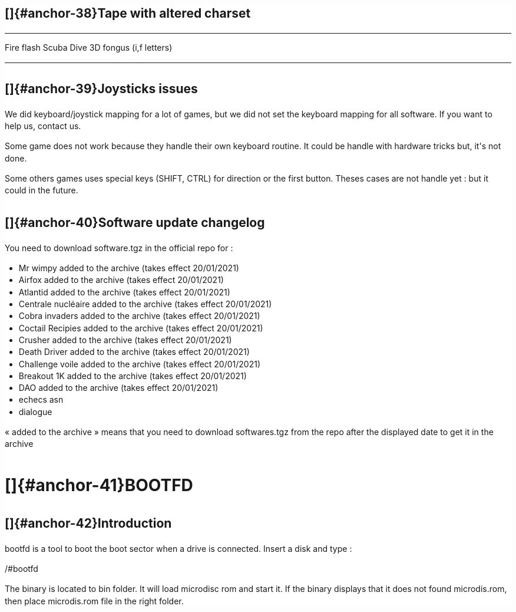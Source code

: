 []{#anchor-38}Tape with altered charset
---------------------------------------

  ------------ ------------ -------------------------
  Fire flash   Scuba Dive   3D fongus (i,f letters)
                            
  ------------ ------------ -------------------------

[]{#anchor-39}Joysticks issues
------------------------------

We did keyboard/joystick mapping for a lot of games, but we did not set
the keyboard mapping for all software. If you want to help us, contact
us.

Some game does not work because they handle their own keyboard routine.
It could be handle with hardware tricks but, it's not done.

Some others games uses special keys (SHIFT, CTRL) for direction or the
first button. Theses cases are not handle yet : but it could in the
future.

[]{#anchor-40}Software update changelog
---------------------------------------

You need to download software.tgz in the official repo for :

-   Mr wimpy added to the archive (takes effect 20/01/2021)
-   Airfox added to the archive (takes effect 20/01/2021)
-   Atlantid added to the archive (takes effect 20/01/2021)
-   Centrale nucléaire added to the archive (takes effect 20/01/2021)
-   Cobra invaders added to the archive (takes effect 20/01/2021)
-   Coctail Recipies added to the archive (takes effect 20/01/2021)
-   Crusher added to the archive (takes effect 20/01/2021)
-   Death Driver added to the archive (takes effect 20/01/2021)
-   Challenge voile added to the archive (takes effect 20/01/2021)
-   Breakout 1K added to the archive (takes effect 20/01/2021)
-   DAO added to the archive (takes effect 20/01/2021)
-   echecs asn
-   dialogue

« added to the archive » means that you need to download softwares.tgz
from the repo after the displayed date to get it in the archive

[]{#anchor-41}BOOTFD
====================

[]{#anchor-42}Introduction
--------------------------

bootfd is a tool to boot the boot sector when a drive is connected.
Insert a disk and type :

/\#bootfd

The binary is located to bin folder. It will load microdisc rom and
start it. If the binary displays that it does not found microdis.rom,
then place microdis.rom file in the right folder.
